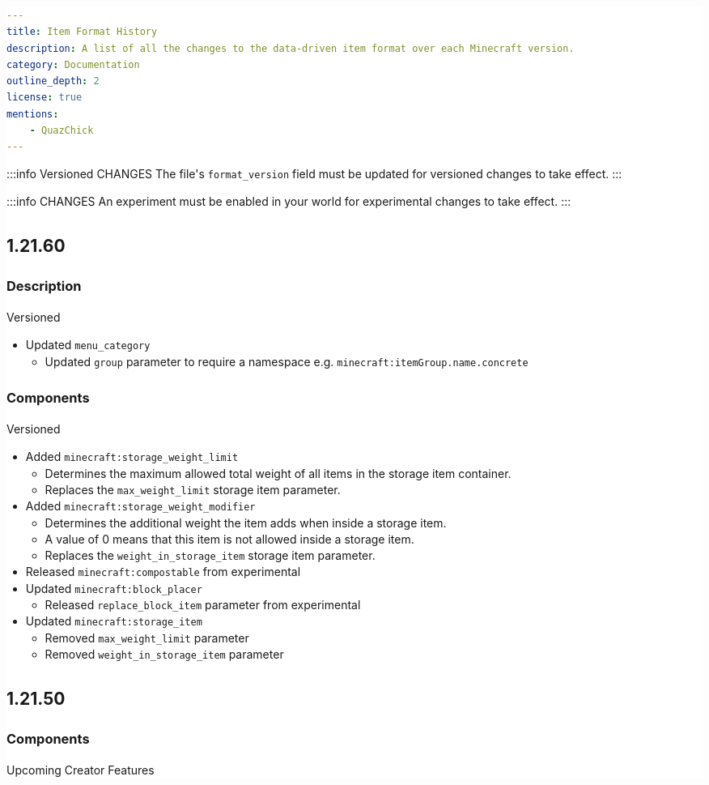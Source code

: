 ```yaml
---
title: Item Format History
description: A list of all the changes to the data-driven item format over each Minecraft version.
category: Documentation
outline_depth: 2
license: true
mentions:
    - QuazChick
---
```


:::info <Label color="green">Versioned</Label> CHANGES
The file's `format_version` field must be updated for versioned changes to take effect.
:::

:::info <Tag name="experimental" /> CHANGES
An experiment must be enabled in your world for experimental changes to take effect.
:::

## 1.21.60

### Description

<Label color="green">Versioned</Label>

-   Updated `menu_category`
    -   Updated `group` parameter to require a namespace e.g. `minecraft:itemGroup.name.concrete`

### Components

<Label color="green">Versioned</Label>

-   Added `minecraft:storage_weight_limit`
    -   Determines the maximum allowed total weight of all items in the storage item container.
    -   Replaces the `max_weight_limit` storage item parameter.
-   Added `minecraft:storage_weight_modifier`
    -   Determines the additional weight the item adds when inside a storage item.
    -   A value of 0 means that this item is not allowed inside a storage item.
    -   Replaces the `weight_in_storage_item` storage item parameter.
-   Released `minecraft:compostable` from experimental
-   Updated `minecraft:block_placer`
    -   Released `replace_block_item` parameter from experimental
-   Updated `minecraft:storage_item`
    -   Removed `max_weight_limit` parameter
    -   Removed `weight_in_storage_item` parameter

## 1.21.50

### Components

<Tag name="experimental" />
<Label color="blue">Upcoming Creator Features</Label>
